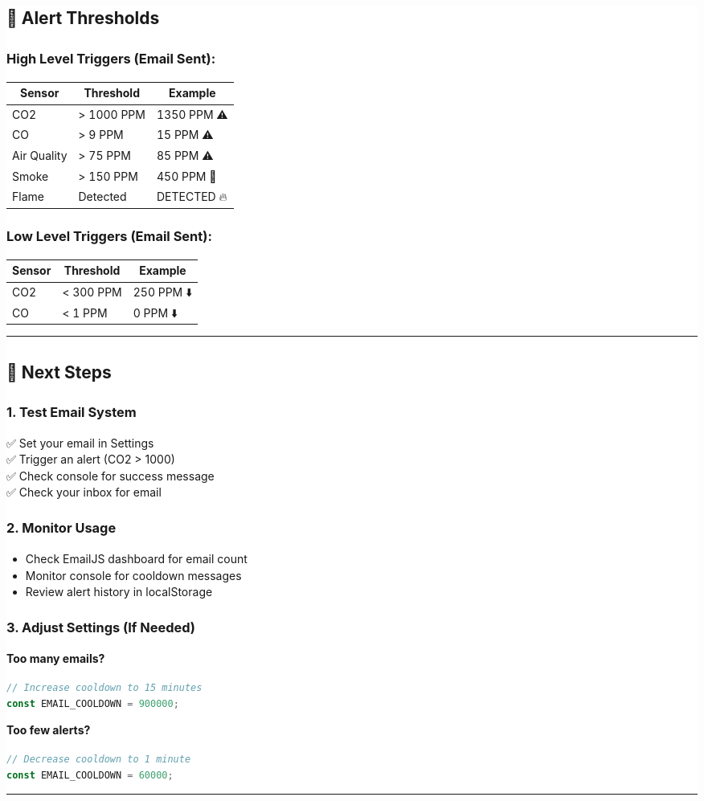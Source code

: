 ## 🔧 Alert Thresholds

### High Level Triggers (Email Sent):

| Sensor | Threshold | Example |
|--------|-----------|---------|
| CO2 | > 1000 PPM | 1350 PPM ⚠️ |
| CO | > 9 PPM | 15 PPM ⚠️ |
| Air Quality | > 75 PPM | 85 PPM ⚠️ |
| Smoke | > 150 PPM | 450 PPM 🔴 |
| Flame | Detected | DETECTED 🔥 |

### Low Level Triggers (Email Sent):

| Sensor | Threshold | Example |
|--------|-----------|---------|
| CO2 | < 300 PPM | 250 PPM ⬇️ |
| CO | < 1 PPM | 0 PPM ⬇️ |

---

## 🚀 Next Steps

### 1. Test Email System

✅ Set your email in Settings  
✅ Trigger an alert (CO2 > 1000)  
✅ Check console for success message  
✅ Check your inbox for email  

### 2. Monitor Usage

- Check EmailJS dashboard for email count
- Monitor console for cooldown messages
- Review alert history in localStorage

### 3. Adjust Settings (If Needed)

**Too many emails?**
```typescript
// Increase cooldown to 15 minutes
const EMAIL_COOLDOWN = 900000;
```

**Too few alerts?**
```typescript
// Decrease cooldown to 1 minute
const EMAIL_COOLDOWN = 60000;
```

---